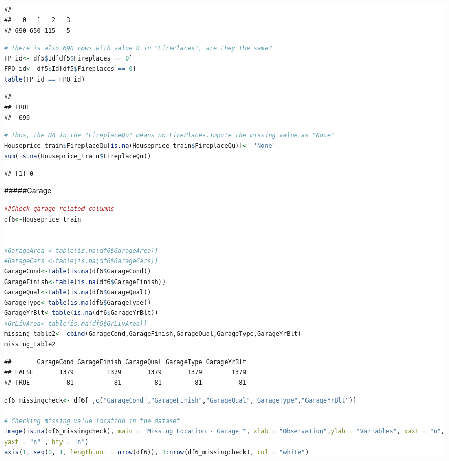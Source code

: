 ```
## 
##   0   1   2   3 
## 690 650 115   5
```

```r
# There is also 690 rows with value 0 in "FirePlaces", are they the same?
FP_id<- df5$Id[df5$Fireplaces == 0]
FPQ_id<- df5$Id[df5$Fireplaces == 0]
table(FP_id == FPQ_id)
```

```
## 
## TRUE 
##  690
```

```r
# Thus, the NA in the "FireplaceQu" means no FirePlaces.Impute the missing value as "None"
Houseprice_train$FireplaceQu[is.na(Houseprice_train$FireplaceQu)]<- 'None'
sum(is.na(Houseprice_train$FireplaceQu))
```

```
## [1] 0
```

#####Garage

```r
##Check garage related columns
df6<-Houseprice_train


#GarageArea <-table(is.na(df6$GarageArea))
#GarageCars <-table(is.na(df6$GarageCars))
GarageCond<-table(is.na(df6$GarageCond))
GarageFinish<-table(is.na(df6$GarageFinish))
GarageQual<-table(is.na(df6$GarageQual))
GarageType<-table(is.na(df6$GarageType))
GarageYrBlt<-table(is.na(df6$GarageYrBlt))
#GrLivArea<-table(is.na(df6$GrLivArea))
missing_table2<- cbind(GarageCond,GarageFinish,GarageQual,GarageType,GarageYrBlt)
missing_table2
```

```
##       GarageCond GarageFinish GarageQual GarageType GarageYrBlt
## FALSE       1379         1379       1379       1379        1379
## TRUE          81           81         81         81          81
```

```r
df6_missingcheck<- df6[ ,c("GarageCond","GarageFinish","GarageQual","GarageType","GarageYrBlt")]

# Checking missing value location in the dataset
image(is.na(df6_missingcheck), main = "Missing Location - Garage ", xlab = "Observation",ylab = "Variables", xaxt = "n", yaxt = "n" , bty = "n")
axis(1, seq(0, 1, length.out = nrow(df6)), 1:nrow(df6_missingcheck), col = "white")
```
